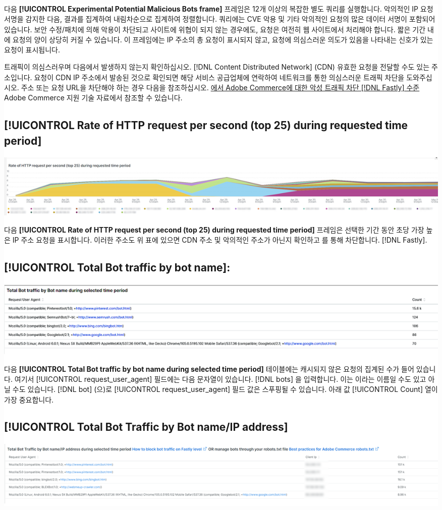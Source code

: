 다음 **[!UICONTROL Experimental Potential Malicious Bots frame]** 프레임은 12개 이상의 복잡한 별도 쿼리를 실행합니다. 악의적인 IP 요청 서명을 감지한 다음, 결과를 집계하여 내림차순으로 집계하여 정렬합니다. 쿼리에는 CVE 악용 및 기타 악의적인 요청의 많은 데이터 서명이 포함되어 있습니다. 보안 수정/패치에 의해 악용이 차단되고 사이트에 위협이 되지 않는 경우에도, 요청은 여전히 웹 사이트에서 처리해야 합니다. 짧은 기간 내에 요청의 양이 상당히 커질 수 있습니다. 이 프레임에는 IP 주소의 총 요청이 표시되지 않고, 요청에 의심스러운 의도가 있음을 나타내는 신호가 있는 요청이 표시됩니다.

트래픽이 의심스러우며 다음에서 발생하지 않는지 확인하십시오. [!DNL Content Distributed Network] (CDN) 유효한 요청을 전달할 수도 있는 주소입니다. 요청이 CDN IP 주소에서 발송된 것으로 확인되면 해당 서비스 공급업체에 연락하여 네트워크를 통한 의심스러운 트래픽 차단을 도와주십시오. 주소 또는 요청 URL을 차단해야 하는 경우 다음을 참조하십시오. [에서 Adobe Commerce에 대한 악성 트래픽 차단 [!DNL Fastly] 수준](https://experienceleague.adobe.com/docs/commerce-knowledge-base/kb/how-to/block-malicious-traffic-for-magento-commerce-on-fastly-level.html) Adobe Commerce 지원 기술 자료에서 참조할 수 있습니다.

## [!UICONTROL Rate of HTTP request per second (top 25) during requested time period]

![요청된 기간 동안의 초당 HTTP 요청 비율(상위 25개)](../../assets/tools/observation-for-adobe-commerce/rate-of-http-request-per-second.jpg)

다음 **[!UICONTROL Rate of HTTP request per second (top 25) during requested time period]** 프레임은 선택한 기간 동안 초당 가장 높은 IP 주소 요청을 표시합니다. 이러한 주소도 위 표에 있으면 CDN 주소 및 악의적인 주소가 아닌지 확인하고 를 통해 차단합니다. [!DNL Fastly].

## [!UICONTROL Total Bot traffic by bot name]:

![선택한 기간 동안의 보트 이름별 총 보트 트래픽:](../../assets/tools/observation-for-adobe-commerce/total-bot-traffic-bot-name.png)

다음 **[!UICONTROL Total Bot traffic by bot name during selected time period]** 테이블에는 캐시되지 않은 요청의 집계된 수가 들어 있습니다. 여기서 [!UICONTROL request_user_agent] 필드에는 다음 문자열이 있습니다. [!DNL bots] 을 입력합니다. 이는 이라는 이름일 수도 있고 아닐 수도 있습니다. [!DNL bot] (으)로 [!UICONTROL request_user_agent] 필드 값은 스푸핑될 수 있습니다. 아래 값 [!UICONTROL Count] 열이 가장 중요합니다.

## [!UICONTROL Total Bot Traffic by Bot name/IP address]

![선택한 기간 동안 보트 이름/IP 주소별 총 보트 트래픽 Fastly 수준에서 보트 트래픽을 차단하거나 robots.txt 파일을 통해 보트를 관리하는 방법 Adobe Commerce robots.txt에 대한 모범 사례](../../assets/tools/observation-for-adobe-commerce/best-practices-adobecommerce-robots.png)
